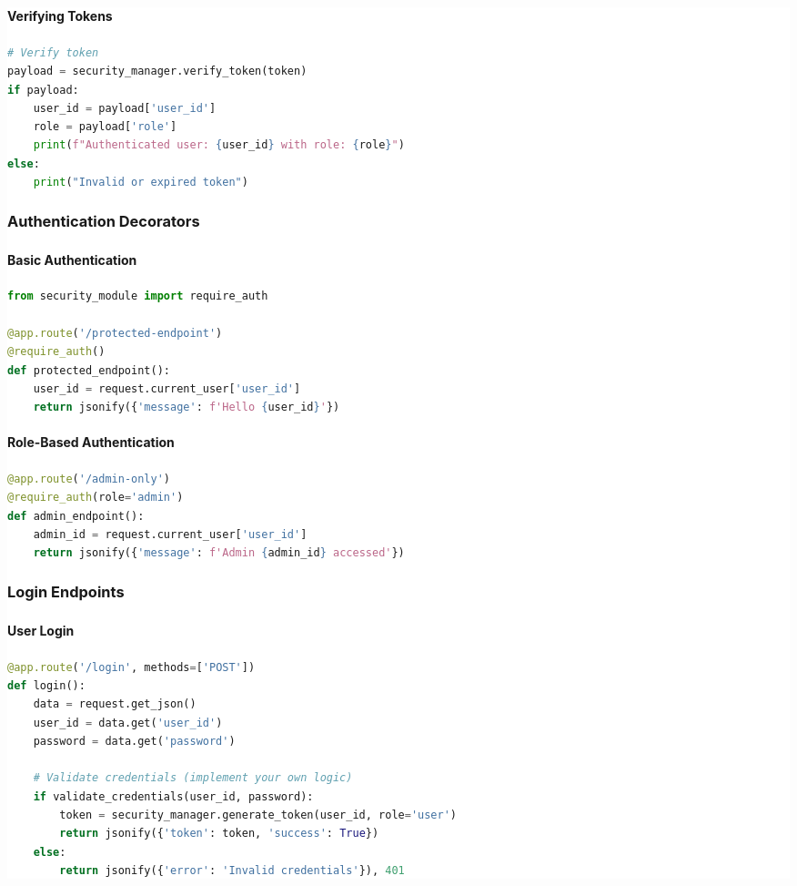 #### Verifying Tokens

```python
# Verify token
payload = security_manager.verify_token(token)
if payload:
    user_id = payload['user_id']
    role = payload['role']
    print(f"Authenticated user: {user_id} with role: {role}")
else:
    print("Invalid or expired token")
```

### Authentication Decorators

#### Basic Authentication

```python
from security_module import require_auth

@app.route('/protected-endpoint')
@require_auth()
def protected_endpoint():
    user_id = request.current_user['user_id']
    return jsonify({'message': f'Hello {user_id}'})
```

#### Role-Based Authentication

```python
@app.route('/admin-only')
@require_auth(role='admin')
def admin_endpoint():
    admin_id = request.current_user['user_id']
    return jsonify({'message': f'Admin {admin_id} accessed'})
```

### Login Endpoints

#### User Login

```python
@app.route('/login', methods=['POST'])
def login():
    data = request.get_json()
    user_id = data.get('user_id')
    password = data.get('password')
    
    # Validate credentials (implement your own logic)
    if validate_credentials(user_id, password):
        token = security_manager.generate_token(user_id, role='user')
        return jsonify({'token': token, 'success': True})
    else:
        return jsonify({'error': 'Invalid credentials'}), 401
```
